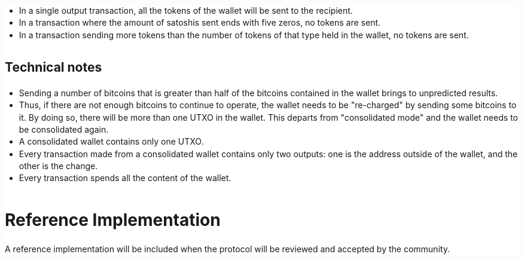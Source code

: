  - In a single output transaction, all the tokens of the wallet will be sent to the recipient.
 - In a transaction where the amount of satoshis sent ends with five zeros, no tokens are sent.
 - In a transaction sending more tokens than the number of tokens of that type held in the wallet, no tokens are sent.

Technical notes
---------------
 - Sending a number of bitcoins that is greater than half of the bitcoins contained in the wallet brings to unpredicted results.
 - Thus, if there are not enough bitcoins to continue to operate, the wallet needs to be "re-charged" by sending some bitcoins to it. By doing so, there will be more than one UTXO in the wallet. This departs from "consolidated mode" and the wallet needs to be consolidated again.
 - A consolidated wallet contains only one UTXO.
 - Every transaction made from a consolidated wallet contains only two outputs: one is the address outside of the wallet, and the other is the change.
 - Every transaction spends all the content of the wallet.

Reference Implementation
========================
A reference implementation will be included when the protocol will be reviewed and accepted by the community.

